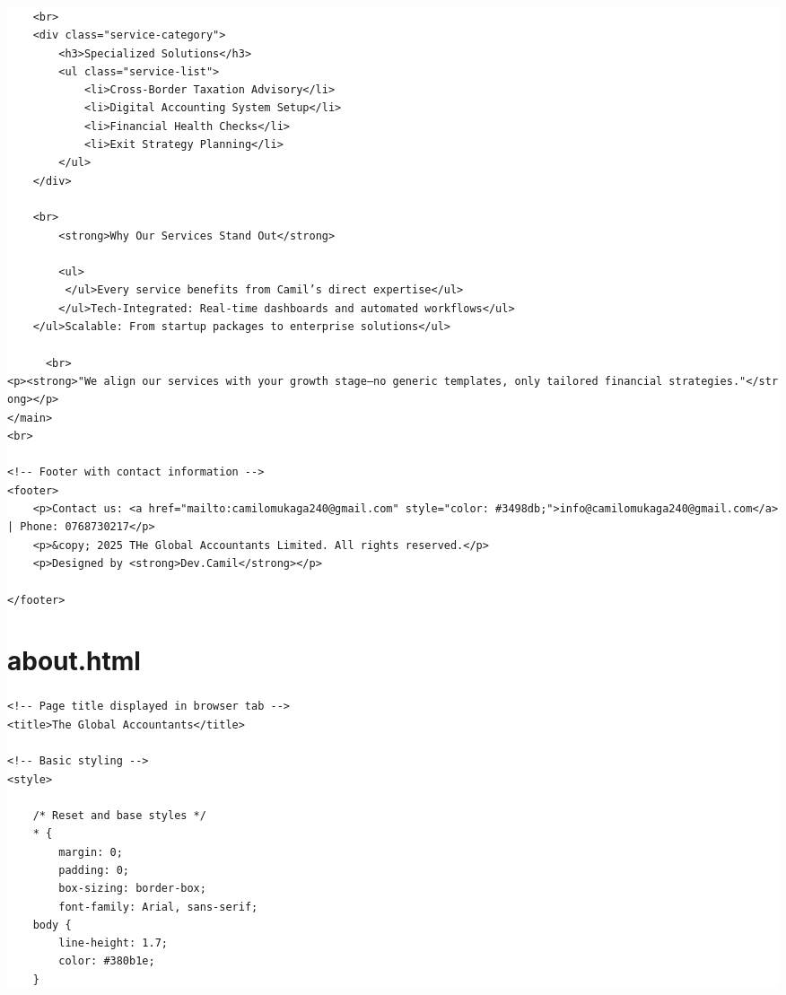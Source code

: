         <br>
        <div class="service-category">
            <h3>Specialized Solutions</h3>
            <ul class="service-list">
                <li>Cross-Border Taxation Advisory</li>
                <li>Digital Accounting System Setup</li>
                <li>Financial Health Checks</li>
                <li>Exit Strategy Planning</li>
            </ul>
        </div>
        
        <br>
            <strong>Why Our Services Stand Out</strong>
            
            <ul>
             </ul>Every service benefits from Camil’s direct expertise</ul>
            </ul>Tech-Integrated: Real-time dashboards and automated workflows</ul>
        </ul>Scalable: From startup packages to enterprise solutions</ul>
        
          <br>
    <p><strong>"We align our services with your growth stage—no generic templates, only tailored financial strategies."</strong></p>
    </main>
    <br>
          
    <!-- Footer with contact information -->
    <footer>
        <p>Contact us: <a href="mailto:camilomukaga240@gmail.com" style="color: #3498db;">info@camilomukaga240@gmail.com</a> | Phone: 0768730217</p>
        <p>&copy; 2025 THe Global Accountants Limited. All rights reserved.</p>
        <p>Designed by <strong>Dev.Camil</strong></p>

    </footer>
</body>
</html>

# about.html
<!DOCTYPE html>
<html lang="en">
<head>
    <!-- Meta tags for character set and responsive viewport -->
    <meta charset="UTF-8">
    <meta name="viewport" content="width=device-width, initial-scale=1.0">
    
    <!-- Page title displayed in browser tab -->
    <title>The Global Accountants</title>

    <!-- Basic styling -->
    <style>
        
        /* Reset and base styles */
        * {
            margin: 0;
            padding: 0;
            box-sizing: border-box;
            font-family: Arial, sans-serif;
        body {
            line-height: 1.7;
            color: #380b1e;
        }
        